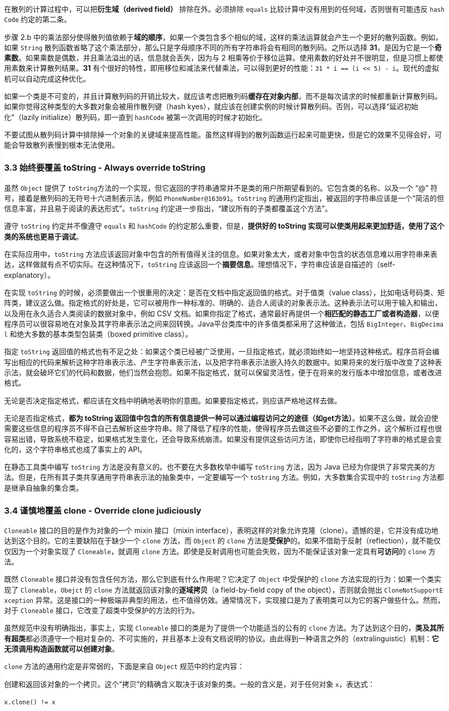在散列的计算过程中，可以把**衍生域（derived field）** 排除在外。必须排除 `equals` 比较计算中没有用到的任何域，否则很有可能违反 `hashCode` 约定的第二条。

步骤 2.b 中的乘法部分使得散列值依赖于**域的顺序**，如果一个类包含多个相似的域，这样的乘法运算就会产生一个更好的散列函数。例如，如果 `String` 散列函数省略了这个乘法部分，那么只是字母顺序不同的所有字符串将会有相同的散列码。之所以选择 **31**，是因为它是一个**奇素数**。如果乘数是偶数，并且乘法溢出的话，信息就会丢失，因为与 2 相乘等价于移位运算。使用素数的好处并不很明显，但是习惯上都使用素数来计算散列结果。**31** 有个很好的特性，即用移位和减法来代替乘法，可以得到更好的性能：`31 * i == (i << 5) - i`。现代的虚拟机可以自动完成这种优化。

如果一个类是不可变的，并且计算散列码的开销比较大，就应该考虑把散列码**缓存在对象内部**，而不是每次请求的时候都重新计算散列码。如果你觉得这种类型的大多数对象会被用作散列键（hash kyes），就应该在创建实例的时候计算散列码。否则，可以选择“延迟初始化”（lazily initialize）散列码，即一直到 `hashCode` 被第一次调用的时候才初始化。

不要试图从散列码计算中排除掉一个对象的关键域来提高性能。虽然这样得到的散列函数运行起来可能更快，但是它的效果不见得会好，可能会导致散列表慢到根本无法使用。

### 3.3 始终要覆盖 toString - Always override toString

虽然 `Object` 提供了 `toString`方法的一个实现，但它返回的字符串通常并不是类的用户所期望看到的。它包含类的名称、以及一个 “@” 符号，接着是散列码的无符号十六进制表示法，例如 `PhoneNumber@163b91`。`toString` 的通用约定指出，被返回的字符串应该是一个“简洁的但信息丰富，并且易于阅读的表达形式”。`toString` 约定进一步指出，“建议所有的子类都覆盖这个方法”。

遵守 `toString` 约定并不像遵守 `equals` 和 `hashCode` 的约定那么重要，但是，**提供好的 toString 实现可以使类用起来更加舒适，使用了这个类的系统也更易于调试**。

在实际应用中，`toString` 方法应该返回对象中包含的所有值得关注的信息。如果对象太大，或者对象中包含的状态信息难以用字符串来表达，这样做就有点不切实际。在这种情况下，`toString` 应该返回一个**摘要信息**。理想情况下，字符串应该是自描述的（self-explanatory）。

在实现 `toString` 的时候，必须要做出一个很重用的决定：是否在文档中指定返回值的格式。对于值类（value class），比如电话号码类、矩阵类，建议这么做。指定格式的好处是，它可以被用作一种标准的、明确的、适合人阅读的对象表示法。这种表示法可以用于输入和输出，以及用在永久适合人类阅读的数据对象中，例如 CSV 文档。如果你指定了格式，通常最好再提供一个**相匹配的静态工厂或者构造器**，以便程序员可以很容易地在对象及其字符串表示法之间来回转换。Java平台类库中的许多值类都采用了这种做法，包括 `BigInteger`、`BigDecimal` 和绝大多数的基本类型包装类（boxed primitive class）。

指定 `toString` 返回值的格式也有不足之处：如果这个类已经被广泛使用，一旦指定格式，就必须始终如一地坚持这种格式。程序员将会编写出相应的代码来解析这种字符串表示法、产生字符串表示法，以及把字符串表示法嵌入持久的数据中。如果将来的发行版中改变了这种表示法，就会破坏它们的代码和数据，他们当然会抱怨。如果不指定格式，就可以保留灵活性，便于在将来的发行版本中增加信息，或者改进格式。

无论是否决定指定格式，都应该在文档中明确地表明你的意图。如果要指定格式，则应该严格地这样去做。

无论是否指定格式，**都为 toString 返回值中包含的所有信息提供一种可以通过编程访问之的途径（如get方法）**。如果不这么做，就会迫使需要这些信息的程序员不得不自己去解析这些字符串。除了降低了程序的性能，使得程序员去做这些不必要的工作之外，这个解析过程也很容易出错，导致系统不稳定，如果格式发生变化，还会导致系统崩溃。如果没有提供这些访问方法，即使你已经指明了字符串的格式是会变化的，这个字符串格式也成了事实上的 API。

在静态工具类中编写 `toString` 方法是没有意义的。也不要在大多数枚举中编写 `toString` 方法，因为 Java 已经为你提供了非常完美的方法。但是，在所有其子类共享通用字符串表示法的抽象类中，一定要编写一个 `toString` 方法。例如，大多数集合实现中的 `toString` 方法都是继承自抽象的集合类。

### 3.4 谨慎地覆盖 clone - Override clone judiciously

`Cloneable` 接口的目的是作为对象的一个 mixin 接口（mixin interface），表明这样的对象允许克隆（clone）。遗憾的是，它并没有成功地达到这个目的。它的主要缺陷在于缺少一个 `clone` 方法，而 `Object` 的 `clone` 方法是**受保护**的。如果不借助于反射（reflection），就不能仅仅因为一个对象实现了 `Cloneable`，就调用 `clone` 方法。即使是反射调用也可能会失败，因为不能保证该对象一定具有**可访问**的 `clone` 方法。

既然 `Cloneable` 接口并没有包含任何方法，那么它到底有什么作用呢？它决定了 `Object` 中受保护的 `clone` 方法实现的行为：如果一个类实现了 `Cloneable`，`Obejct` 的 `clone` 方法就返回该对象的**逐域拷贝**（a field-by-field copy of the object），否则就会抛出 `CloneNotSupportException` 异常。这是接口的一种极端非典型的用法，也不值得仿效。通常情况下，实现接口是为了表明类可以为它的客户做些什么。然而，对于 `Cloneable` 接口，它改变了超类中受保护的方法的行为。

虽然规范中没有明确指出，事实上，实现 `Cloneable` 接口的类是为了提供一个功能适当的公有的 `clone` 方法。为了达到这个目的，**类及其所有超类**都必须遵守一个相对复杂的、不可实施的，并且基本上没有文档说明的协议。由此得到一种语言之外的（extralinguistic）机制：**它无须调用构造函数就可以创建对象**。

`clone` 方法的通用约定是非常弱的，下面是来自 `Object` 规范中的约定内容：

创建和返回该对象的一个拷贝。这个“拷贝”的精确含义取决于该对象的类。一般的含义是，对于任何对象 `x`，表达式：

`x.clone() != x`
